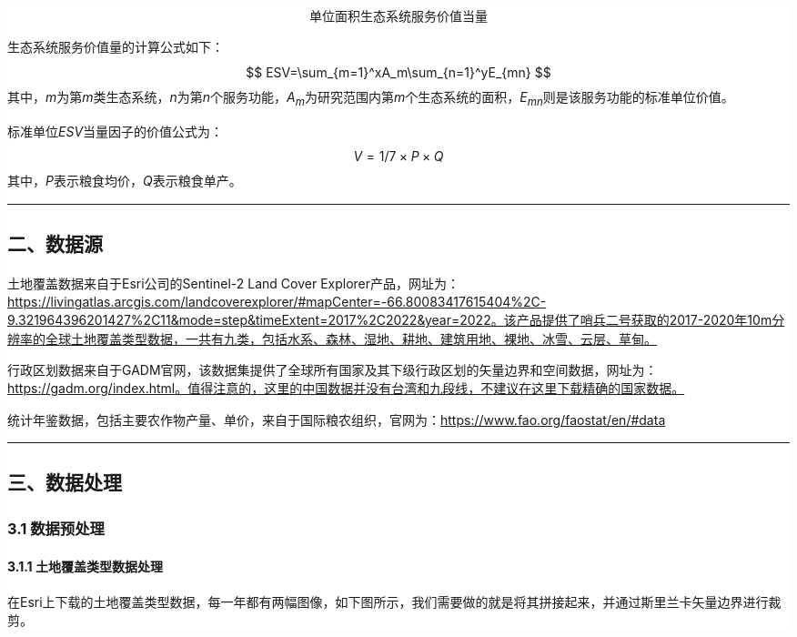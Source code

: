 <center>单位面积生态系统服务价值当量</center>

生态系统服务价值量的计算公式如下：
$$
ESV=\sum_{m=1}^xA_m\sum_{n=1}^yE_{mn}
$$
其中，$m$为第$m$类生态系统，$n$为第$n$个服务功能，$A_m$为研究范围内第$m$个生态系统的面积，$E_{mn}$则是该服务功能的标准单位价值。

标准单位$ESV$当量因子的价值公式为：
$$
V=1/7\times P\times Q
$$
其中，$P$表示粮食均价，$Q$表示粮食单产。

---

## 二、数据源

土地覆盖数据来自于Esri公司的Sentinel-2 Land Cover Explorer产品，网址为：https://livingatlas.arcgis.com/landcoverexplorer/#mapCenter=-66.80083417615404%2C-9.321964396201427%2C11&mode=step&timeExtent=2017%2C2022&year=2022。该产品提供了哨兵二号获取的2017-2020年10m分辨率的全球土地覆盖类型数据，一共有九类，包括水系、森林、湿地、耕地、建筑用地、裸地、冰雪、云层、草甸。

行政区划数据来自于GADM官网，该数据集提供了全球所有国家及其下级行政区划的矢量边界和空间数据，网址为：https://gadm.org/index.html。值得注意的，这里的中国数据并没有台湾和九段线，不建议在这里下载精确的国家数据。

统计年鉴数据，包括主要农作物产量、单价，来自于国际粮农组织，官网为：https://www.fao.org/faostat/en/#data

---

## 三、数据处理

### 3.1 数据预处理

#### 3.1.1 土地覆盖类型数据处理

在Esri上下载的土地覆盖类型数据，每一年都有两幅图像，如下图所示，我们需要做的就是将其拼接起来，并通过斯里兰卡矢量边界进行裁剪。
